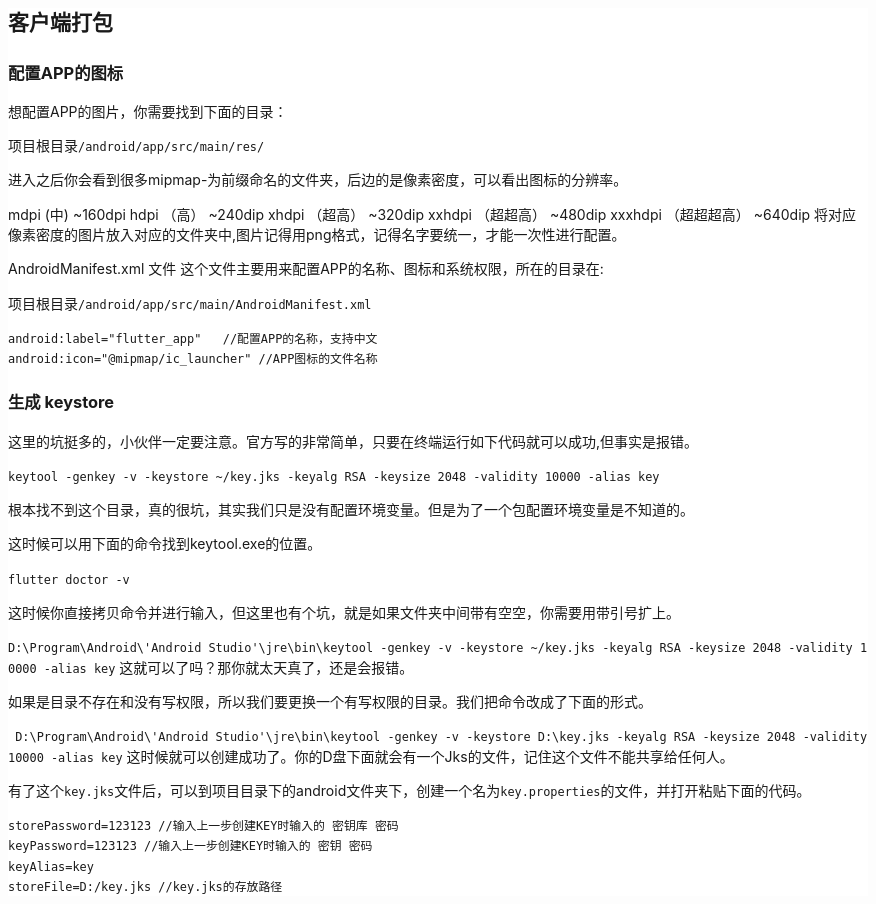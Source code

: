 ## 客户端打包

### 配置APP的图标
想配置APP的图片，你需要找到下面的目录：

项目根目录`/android/app/src/main/res/`

进入之后你会看到很多mipmap-为前缀命名的文件夹，后边的是像素密度，可以看出图标的分辨率。

mdpi (中) ~160dpi
hdpi （高） ~240dip
xhdpi （超高） ~320dip
xxhdpi （超超高） ~480dip
xxxhdpi （超超超高） ~640dip
将对应像素密度的图片放入对应的文件夹中,图片记得用png格式，记得名字要统一，才能一次性进行配置。

AndroidManifest.xml 文件
这个文件主要用来配置APP的名称、图标和系统权限，所在的目录在:

项目根目录`/android/app/src/main/AndroidManifest.xml`

```
android:label="flutter_app"   //配置APP的名称，支持中文
android:icon="@mipmap/ic_launcher" //APP图标的文件名称
```
### 生成 keystore

这里的坑挺多的，小伙伴一定要注意。官方写的非常简单，只要在终端运行如下代码就可以成功,但事实是报错。

`keytool -genkey -v -keystore ~/key.jks -keyalg RSA -keysize 2048 -validity 10000 -alias key`


根本找不到这个目录，真的很坑，其实我们只是没有配置环境变量。但是为了一个包配置环境变量是不知道的。

这时候可以用下面的命令找到keytool.exe的位置。

`flutter doctor -v`


这时候你直接拷贝命令并进行输入，但这里也有个坑，就是如果文件夹中间带有空空，你需要用带引号扩上。

`D:\Program\Android\'Android Studio'\jre\bin\keytool -genkey -v -keystore ~/key.jks -keyalg RSA -keysize 2048 -validity 10000 -alias key`
这就可以了吗？那你就太天真了，还是会报错。


如果是目录不存在和没有写权限，所以我们要更换一个有写权限的目录。我们把命令改成了下面的形式。

` D:\Program\Android\'Android Studio'\jre\bin\keytool -genkey -v -keystore D:\key.jks -keyalg RSA -keysize 2048 -validity 10000 -alias key`
这时候就可以创建成功了。你的D盘下面就会有一个Jks的文件，记住这个文件不能共享给任何人。

有了这个`key.jks`文件后，可以到项目目录下的android文件夹下，创建一个名为`key.properties`的文件，并打开粘贴下面的代码。



```
storePassword=123123 //输入上一步创建KEY时输入的 密钥库 密码
keyPassword=123123 //输入上一步创建KEY时输入的 密钥 密码
keyAlias=key
storeFile=D:/key.jks //key.jks的存放路径
```
